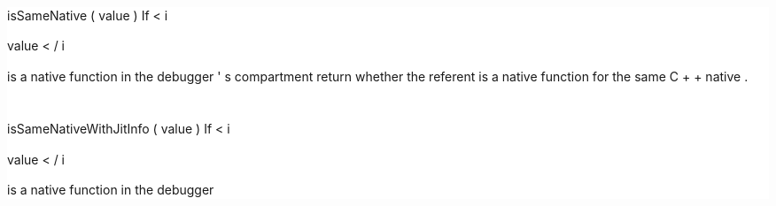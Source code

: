 #
#
isSameNative
(
value
)
If
<
i
>
value
<
/
i
>
is
a
native
function
in
the
debugger
'
s
compartment
return
whether
the
referent
is
a
native
function
for
the
same
C
+
+
native
.
#
#
#
isSameNativeWithJitInfo
(
value
)
If
<
i
>
value
<
/
i
>
is
a
native
function
in
the
debugger